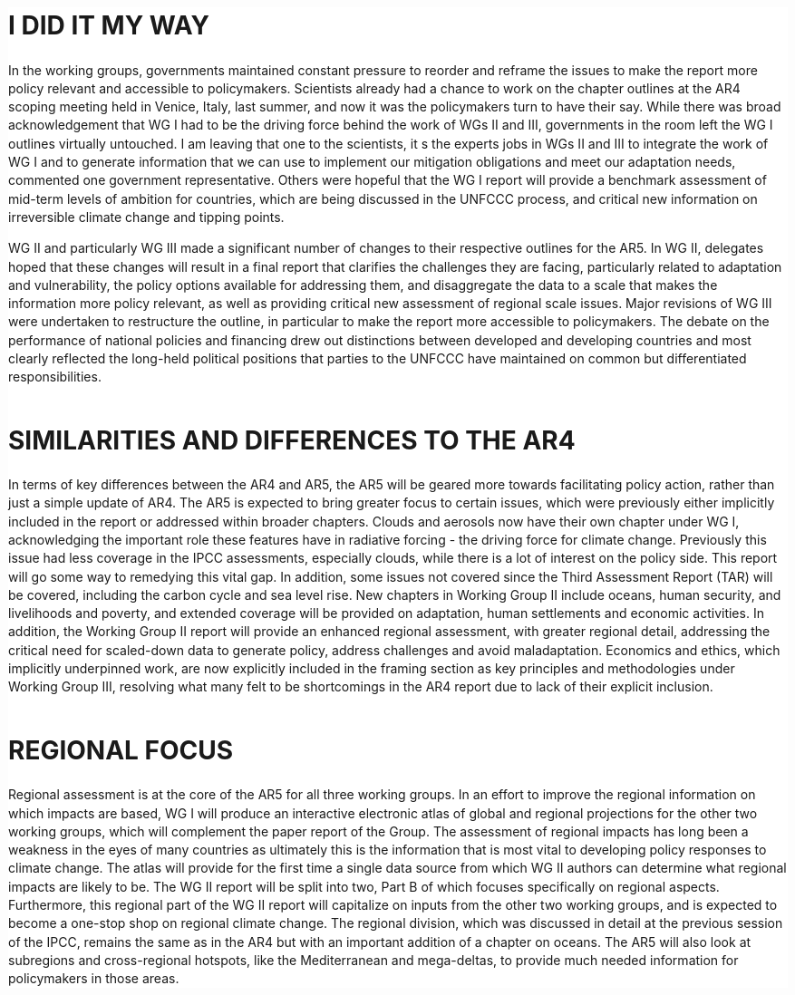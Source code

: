 # I DID IT MY WAY

In the working groups, governments maintained constant pressure to reorder and reframe the issues to make the report more policy relevant and accessible to policymakers. Scientists already had a chance to work on the chapter outlines at the AR4 scoping meeting held in Venice, Italy, last summer, and now it was the policymakers turn to have their say. While there was broad acknowledgement that WG I had to be the driving force behind the work of WGs II and III, governments in the room left the WG I outlines virtually untouched. I am leaving that one to the scientists, it s the experts jobs in WGs II and III to integrate the work of WG I and to generate information that we can use to implement our mitigation obligations and meet our adaptation needs, commented one government representative. Others were hopeful that the WG I report will provide a benchmark assessment of mid-term levels of ambition for countries, which are being discussed in the UNFCCC process, and critical new information on irreversible climate change and tipping points.

WG II and particularly WG III made a significant number of changes to their respective outlines for the AR5. In WG II, delegates hoped that these changes will result in a final report that clarifies the challenges they are facing, particularly related to adaptation and vulnerability, the policy options available for addressing them, and disaggregate the data to a scale that makes the information more policy relevant, as well as providing critical new assessment of regional scale issues. Major revisions of WG III were undertaken to restructure the outline, in particular to make the report more accessible to policymakers. The debate on the performance of national policies and financing drew out distinctions between developed and developing countries and most clearly reflected the long-held political positions that parties to the UNFCCC have maintained on common but differentiated responsibilities.

# SIMILARITIES AND DIFFERENCES TO THE AR4

In terms of key differences between the AR4 and AR5, the AR5 will be geared more towards facilitating policy action, rather than just a simple update of AR4. The AR5 is expected to bring greater focus to certain issues, which were previously either implicitly included in the report or addressed within broader chapters. Clouds and aerosols now have their own chapter under WG I, acknowledging the important role these features have in radiative forcing - the driving force for climate change. Previously this issue had less coverage in the IPCC assessments, especially clouds, while there is a lot of interest on the policy side. This report will go some way to remedying this vital gap. In addition, some issues not covered since the Third Assessment Report (TAR) will be covered, including the carbon cycle and sea level rise. New chapters in Working Group II include oceans, human security, and livelihoods and poverty, and extended coverage will be provided on adaptation, human settlements and economic activities. In addition, the Working Group II report will provide an enhanced regional assessment, with greater regional detail, addressing the critical need for scaled-down data to generate policy, address challenges and avoid maladaptation. Economics and ethics, which implicitly underpinned work, are now explicitly included in the framing section as key principles and methodologies under Working Group III, resolving what many felt to be shortcomings in the AR4 report due to lack of their explicit inclusion.

# REGIONAL FOCUS

Regional assessment is at the core of the AR5 for all three working groups. In an effort to improve the regional information on which impacts are based, WG I will produce an interactive electronic atlas of global and regional projections for the other two working groups, which will complement the paper report of the Group. The assessment of regional impacts has long been a weakness in the eyes of many countries as ultimately this is the information that is most vital to developing policy responses to climate change. The atlas will provide for the first time a single data source from which WG II authors can determine what regional impacts are likely to be. The WG II report will be split into two, Part B of which focuses specifically on regional aspects. Furthermore, this regional part of the WG II report will capitalize on inputs from the other two working groups, and is expected to become a one-stop shop on regional climate change. The regional division, which was discussed in detail at the previous session of the IPCC, remains the same as in the AR4 but with an important addition of a chapter on oceans. The AR5 will also look at subregions and cross-regional hotspots, like the Mediterranean and mega-deltas, to provide much needed information for policymakers in those areas.
